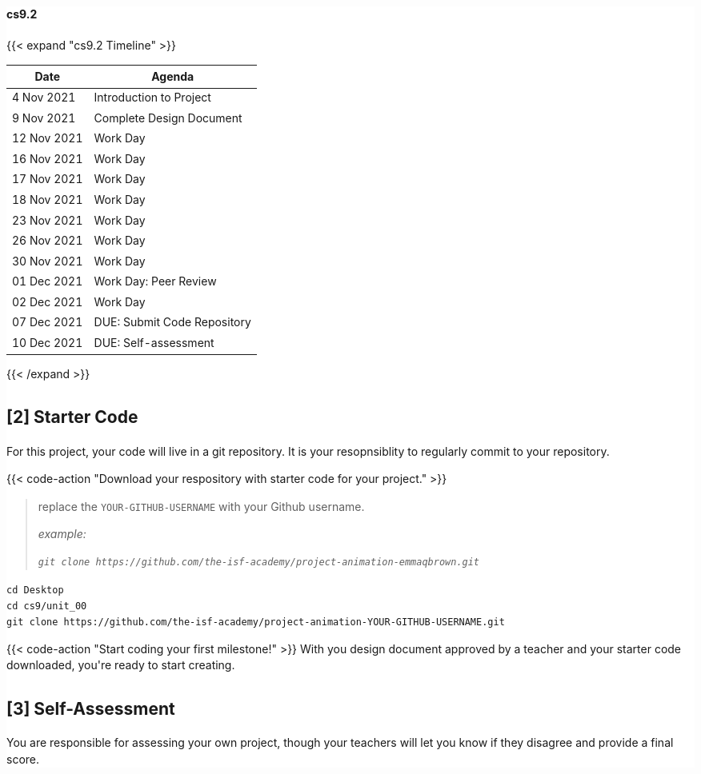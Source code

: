 #### cs9.2

{{< expand "cs9.2 Timeline" >}}

| Date        | Agenda                  |
|-------------|-------------------------|
| 4 Nov 2021  | Introduction to Project |
| 9 Nov 2021  | Complete Design Document       |
| 12 Nov 2021 | Work Day                |
| 16 Nov 2021 | Work Day                |
| 17 Nov 2021 | Work Day                |
| 18 Nov 2021 | Work Day                |
| 23 Nov 2021 | Work Day                |
| 26 Nov 2021 | Work Day                |
| 30 Nov 2021 | Work Day                |
| 01 Dec 2021 | Work Day: Peer Review   |
| 02 Dec 2021 | Work Day                |
| 07 Dec 2021 | DUE: Submit Code Repository    |
| 10 Dec 2021 | DUE: Self-assessment    |
{{< /expand >}}


##  [2] Starter Code

For this project, your code will live in a git repository. It is your resopnsiblity to regularly commit to your repository.

{{< code-action "Download your respository with starter code for your project." >}}
> replace the `YOUR-GITHUB-USERNAME` with your Github username.
>
> *example:*
>
> *`git clone https://github.com/the-isf-academy/project-animation-emmaqbrown.git`*


```shell
cd Desktop
cd cs9/unit_00
git clone https://github.com/the-isf-academy/project-animation-YOUR-GITHUB-USERNAME.git
```

{{< code-action "Start coding your first milestone!" >}} With you design document approved by a teacher and your starter code downloaded, you're ready to start creating.


## [3] Self-Assessment
You are responsible for assessing your own project, though your teachers will let you know if they disagree and provide a final score.

